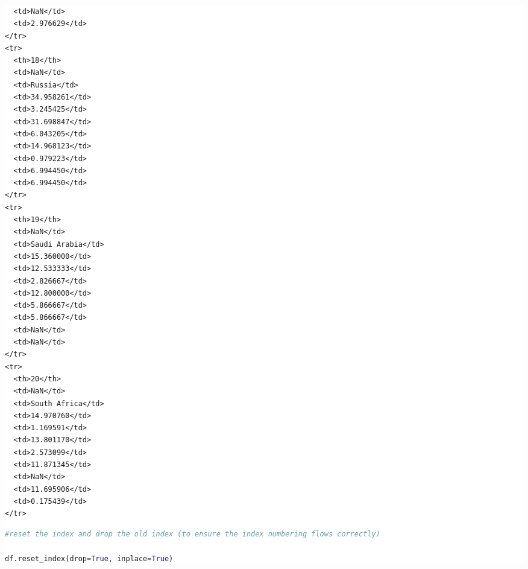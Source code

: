       <td>NaN</td>
      <td>2.976629</td>
    </tr>
    <tr>
      <th>18</th>
      <td>NaN</td>
      <td>Russia</td>
      <td>34.958261</td>
      <td>3.245425</td>
      <td>31.698847</td>
      <td>6.043205</td>
      <td>14.968123</td>
      <td>0.979223</td>
      <td>6.994450</td>
      <td>6.994450</td>
    </tr>
    <tr>
      <th>19</th>
      <td>NaN</td>
      <td>Saudi Arabia</td>
      <td>15.360000</td>
      <td>12.533333</td>
      <td>2.826667</td>
      <td>12.800000</td>
      <td>5.866667</td>
      <td>5.866667</td>
      <td>NaN</td>
      <td>NaN</td>
    </tr>
    <tr>
      <th>20</th>
      <td>NaN</td>
      <td>South Africa</td>
      <td>14.970760</td>
      <td>1.169591</td>
      <td>13.801170</td>
      <td>2.573099</td>
      <td>11.871345</td>
      <td>NaN</td>
      <td>11.695906</td>
      <td>0.175439</td>
    </tr>
  </tbody>
</table>
</div>




```python
#reset the index and drop the old index (to ensure the index numbering flows correctly)

df.reset_index(drop=True, inplace=True)
```
